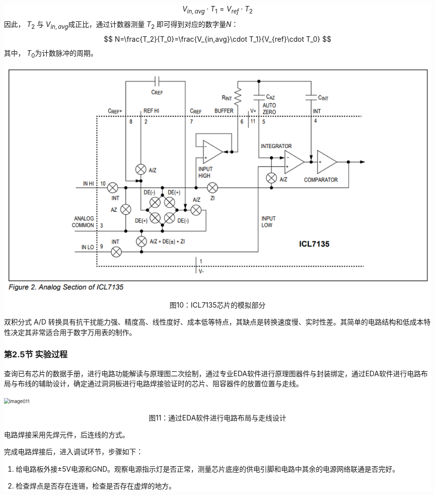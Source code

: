 $$
V_{in,avg}\cdot T_1=V_{ref}\cdot T_2
$$
因此， $T_{2}$ 与 $V_{in,avg}$成正比，通过计数器测量 $T_{2}$ 即可得到对应的数字量$N$：
$$
N=\frac{T_2}{T_0}=\frac{V_{in,avg}\cdot T_1}{V_{ref}\cdot T_0}
$$
其中， $T_{0}$为计数脉冲的周期。

![image010](数字电压表课程设计.assets/image010.png)

<p style="text-align: center">图10：ICL7135芯片的模拟部分</p>


双积分式 A/D 转换具有抗干扰能力强、精度高、线性度好、成本低等特点，其缺点是转换速度慢、实时性差。其简单的电路结构和低成本特性决定其非常适合用于数字万用表的制作。

### 第2.5节 实验过程

查询已有芯片的数据手册，进行电路功能解读与原理图二次绘制，通过专业EDA软件进行原理图器件与封装绑定，通过EDA软件进行电路布局与布线的辅助设计，确定通过洞洞板进行电路焊接验证时的芯片、阻容器件的放置位置与走线。

<img src="../数字电压表课程设计.assets/image011.png" alt="image011" style="zoom:67%;" />

<p style="text-align: center">图11：通过EDA软件进行电路布局与走线设计</p>


电路焊接采用先焊元件，后连线的方式。

完成电路焊接后，进入调试环节，步骤如下：

1.  给电路板外接±5V电源和GND。观察电源指示灯是否正常，测量芯片底座的供电引脚和电路中其余的电源网络联通是否完好。

2.  检查焊点是否存在连锡，检查是否存在虚焊的地方。

